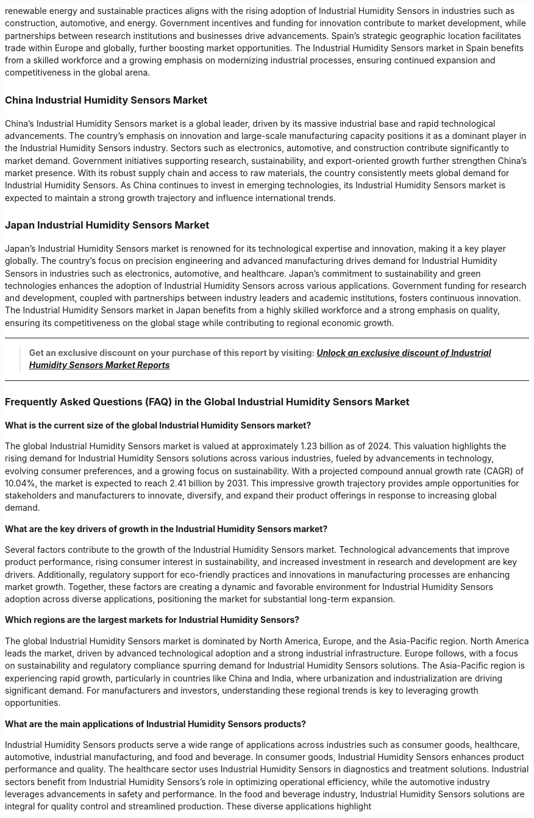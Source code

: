 renewable energy and sustainable practices aligns with the rising adoption of Industrial Humidity Sensors in industries such as construction, automotive, and energy. Government incentives and funding for innovation contribute to market development, while partnerships between research institutions and businesses drive advancements. Spain&rsquo;s strategic geographic location facilitates trade within Europe and globally, further boosting market opportunities. The Industrial Humidity Sensors market in Spain benefits from a skilled workforce and a growing emphasis on modernizing industrial processes, ensuring continued expansion and competitiveness in the global arena.</p><h3>China Industrial Humidity Sensors Market</h3><p>China&rsquo;s Industrial Humidity Sensors market is a global leader, driven by its massive industrial base and rapid technological advancements. The country&rsquo;s emphasis on innovation and large-scale manufacturing capacity positions it as a dominant player in the Industrial Humidity Sensors industry. Sectors such as electronics, automotive, and construction contribute significantly to market demand. Government initiatives supporting research, sustainability, and export-oriented growth further strengthen China&rsquo;s market presence. With its robust supply chain and access to raw materials, the country consistently meets global demand for Industrial Humidity Sensors. As China continues to invest in emerging technologies, its Industrial Humidity Sensors market is expected to maintain a strong growth trajectory and influence international trends.</p><h3>Japan Industrial Humidity Sensors Market</h3><p>Japan&rsquo;s Industrial Humidity Sensors market is renowned for its technological expertise and innovation, making it a key player globally. The country&rsquo;s focus on precision engineering and advanced manufacturing drives demand for Industrial Humidity Sensors in industries such as electronics, automotive, and healthcare. Japan&rsquo;s commitment to sustainability and green technologies enhances the adoption of Industrial Humidity Sensors across various applications. Government funding for research and development, coupled with partnerships between industry leaders and academic institutions, fosters continuous innovation. The Industrial Humidity Sensors market in Japan benefits from a highly skilled workforce and a strong emphasis on quality, ensuring its competitiveness on the global stage while contributing to regional economic growth.</p><hr /><blockquote><p><strong>Get an exclusive discount on your purchase of this report by visiting: <em><a href="://marketresearchpulse.com/ask-for-discount/143949?utm_source=Github&amp;utm_medium=029">Unlock an exclusive discount of Industrial Humidity Sensors Market Reports</a></em>&nbsp;</strong></p></blockquote><hr /><h3>Frequently Asked Questions (FAQ) in the Global Industrial Humidity Sensors Market</h3><p><strong>What is the current size of the global Industrial Humidity Sensors market?</strong></p><p>The global Industrial Humidity Sensors market is valued at approximately 1.23 billion as of 2024. This valuation highlights the rising demand for Industrial Humidity Sensors solutions across various industries, fueled by advancements in technology, evolving consumer preferences, and a growing focus on sustainability. With a projected compound annual growth rate (CAGR) of 10.04%, the market is expected to reach 2.41 billion by 2031. This impressive growth trajectory provides ample opportunities for stakeholders and manufacturers to innovate, diversify, and expand their product offerings in response to increasing global demand.</p><p><strong>What are the key drivers of growth in the Industrial Humidity Sensors market?</strong></p><p>Several factors contribute to the growth of the Industrial Humidity Sensors market. Technological advancements that improve product performance, rising consumer interest in sustainability, and increased investment in research and development are key drivers. Additionally, regulatory support for eco-friendly practices and innovations in manufacturing processes are enhancing market growth. Together, these factors are creating a dynamic and favorable environment for Industrial Humidity Sensors adoption across diverse applications, positioning the market for substantial long-term expansion.</p><p><strong>Which regions are the largest markets for Industrial Humidity Sensors?</strong></p><p>The global Industrial Humidity Sensors market is dominated by North America, Europe, and the Asia-Pacific region. North America leads the market, driven by advanced technological adoption and a strong industrial infrastructure. Europe follows, with a focus on sustainability and regulatory compliance spurring demand for Industrial Humidity Sensors solutions. The Asia-Pacific region is experiencing rapid growth, particularly in countries like China and India, where urbanization and industrialization are driving significant demand. For manufacturers and investors, understanding these regional trends is key to leveraging growth opportunities.</p><p><strong>What are the main applications of Industrial Humidity Sensors products?</strong></p><p>Industrial Humidity Sensors products serve a wide range of applications across industries such as consumer goods, healthcare, automotive, industrial manufacturing, and food and beverage. In consumer goods, Industrial Humidity Sensors enhances product performance and quality. The healthcare sector uses Industrial Humidity Sensors in diagnostics and treatment solutions. Industrial sectors benefit from Industrial Humidity Sensors&rsquo;s role in optimizing operational efficiency, while the automotive industry leverages advancements in safety and performance. In the food and beverage industry, Industrial Humidity Sensors solutions are integral for quality control and streamlined production. These diverse applications highlight